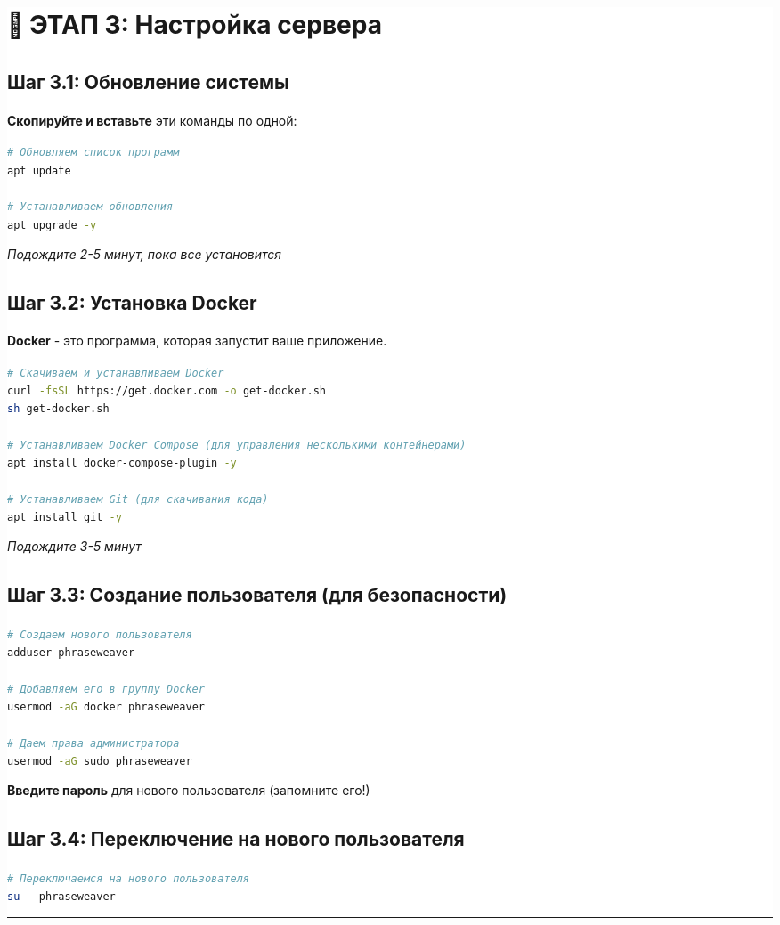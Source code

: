 
# 🔧 ЭТАП 3: Настройка сервера

## Шаг 3.1: Обновление системы

**Скопируйте и вставьте** эти команды по одной:

```bash
# Обновляем список программ
apt update

# Устанавливаем обновления
apt upgrade -y
```

*Подождите 2-5 минут, пока все установится*

## Шаг 3.2: Установка Docker

**Docker** - это программа, которая запустит ваше приложение.

```bash
# Скачиваем и устанавливаем Docker
curl -fsSL https://get.docker.com -o get-docker.sh
sh get-docker.sh

# Устанавливаем Docker Compose (для управления несколькими контейнерами)
apt install docker-compose-plugin -y

# Устанавливаем Git (для скачивания кода)
apt install git -y
```

*Подождите 3-5 минут*

## Шаг 3.3: Создание пользователя (для безопасности)

```bash
# Создаем нового пользователя
adduser phraseweaver

# Добавляем его в группу Docker
usermod -aG docker phraseweaver

# Даем права администратора
usermod -aG sudo phraseweaver
```

**Введите пароль** для нового пользователя (запомните его!)

## Шаг 3.4: Переключение на нового пользователя

```bash
# Переключаемся на нового пользователя
su - phraseweaver
```

---